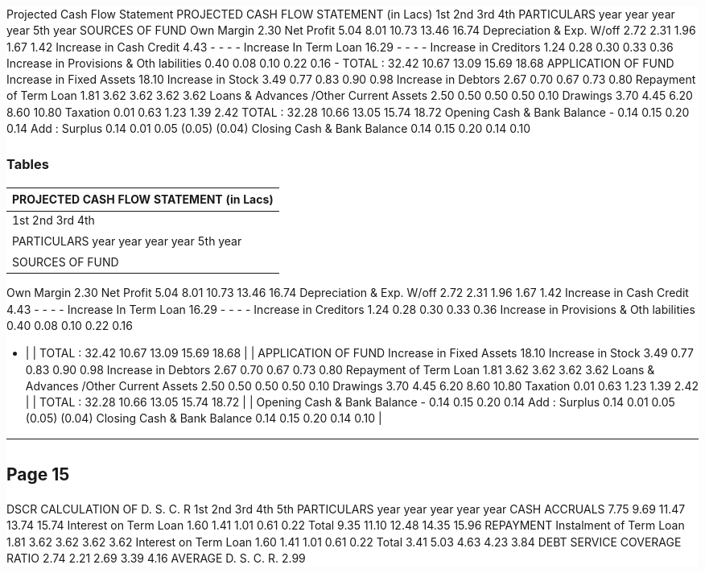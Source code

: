 Projected Cash Flow Statement PROJECTED CASH FLOW STATEMENT (in Lacs) 1st 2nd 3rd 4th PARTICULARS year year year year 5th year SOURCES OF FUND Own Margin 2.30 Net Profit 5.04 8.01 10.73 13.46 16.74 Depreciation & Exp. W/off 2.72 2.31 1.96 1.67 1.42 Increase in Cash Credit 4.43 - - - - Increase In Term Loan 16.29 - - - - Increase in Creditors 1.24 0.28 0.30 0.33 0.36 Increase in Provisions & Oth labilities 0.40 0.08 0.10 0.22 0.16 - TOTAL : 32.42 10.67 13.09 15.69 18.68 APPLICATION OF FUND Increase in Fixed Assets 18.10 Increase in Stock 3.49 0.77 0.83 0.90 0.98 Increase in Debtors 2.67 0.70 0.67 0.73 0.80 Repayment of Term Loan 1.81 3.62 3.62 3.62 3.62 Loans & Advances /Other Current Assets 2.50 0.50 0.50 0.50 0.10 Drawings 3.70 4.45 6.20 8.60 10.80 Taxation 0.01 0.63 1.23 1.39 2.42 TOTAL : 32.28 10.66 13.05 15.74 18.72 Opening Cash & Bank Balance - 0.14 0.15 0.20 0.14 Add : Surplus 0.14 0.01 0.05 (0.05) (0.04) Closing Cash & Bank Balance 0.14 0.15 0.20 0.14 0.10

### Tables

| PROJECTED CASH FLOW STATEMENT (in Lacs) |
|---|
| 1st 2nd 3rd 4th
PARTICULARS year year year year 5th year |
| SOURCES OF FUND
Own Margin 2.30
Net Profit 5.04 8.01 10.73 13.46 16.74
Depreciation & Exp. W/off 2.72 2.31 1.96 1.67 1.42
Increase in Cash Credit 4.43 - - - -
Increase In Term Loan 16.29 - - - -
Increase in Creditors 1.24 0.28 0.30 0.33 0.36
Increase in Provisions & Oth labilities 0.40 0.08 0.10 0.22 0.16
- |
| TOTAL : 32.42 10.67 13.09 15.69 18.68 |
| APPLICATION OF FUND
Increase in Fixed Assets 18.10
Increase in Stock 3.49 0.77 0.83 0.90 0.98
Increase in Debtors 2.67 0.70 0.67 0.73 0.80
Repayment of Term Loan 1.81 3.62 3.62 3.62 3.62
Loans & Advances /Other Current
Assets 2.50 0.50 0.50 0.50 0.10
Drawings 3.70 4.45 6.20 8.60 10.80
Taxation 0.01 0.63 1.23 1.39 2.42 |
| TOTAL : 32.28 10.66 13.05 15.74 18.72 |
| Opening Cash & Bank Balance - 0.14 0.15 0.20 0.14
Add : Surplus 0.14 0.01 0.05 (0.05) (0.04)
Closing Cash & Bank Balance 0.14 0.15 0.20 0.14 0.10 |

---

## Page 15

DSCR CALCULATION OF D. S. C. R 1st 2nd 3rd 4th 5th PARTICULARS year year year year year CASH ACCRUALS 7.75 9.69 11.47 13.74 15.74 Interest on Term Loan 1.60 1.41 1.01 0.61 0.22 Total 9.35 11.10 12.48 14.35 15.96 REPAYMENT Instalment of Term Loan 1.81 3.62 3.62 3.62 3.62 Interest on Term Loan 1.60 1.41 1.01 0.61 0.22 Total 3.41 5.03 4.63 4.23 3.84 DEBT SERVICE COVERAGE RATIO 2.74 2.21 2.69 3.39 4.16 AVERAGE D. S. C. R. 2.99

